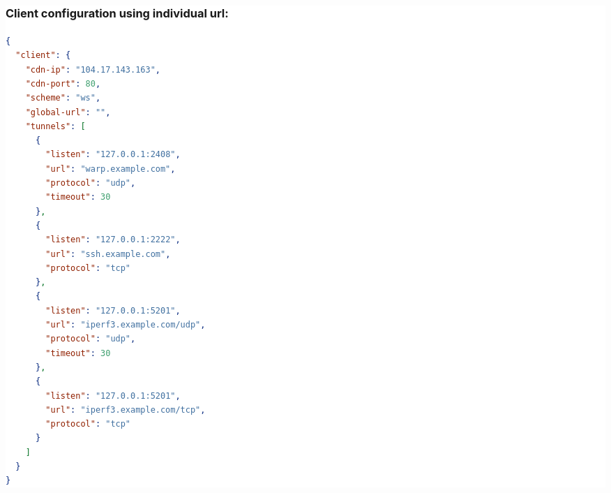 ### Client configuration using individual url:

```json
{
  "client": {
    "cdn-ip": "104.17.143.163",
    "cdn-port": 80,
    "scheme": "ws",
    "global-url": "",
    "tunnels": [
      {
        "listen": "127.0.0.1:2408",
        "url": "warp.example.com",
        "protocol": "udp",
        "timeout": 30
      },
      {
        "listen": "127.0.0.1:2222",
        "url": "ssh.example.com",
        "protocol": "tcp"
      },
      {
        "listen": "127.0.0.1:5201",
        "url": "iperf3.example.com/udp",
        "protocol": "udp",
        "timeout": 30
      },
      {
        "listen": "127.0.0.1:5201",
        "url": "iperf3.example.com/tcp",
        "protocol": "tcp"
      }
    ]
  }
}
```